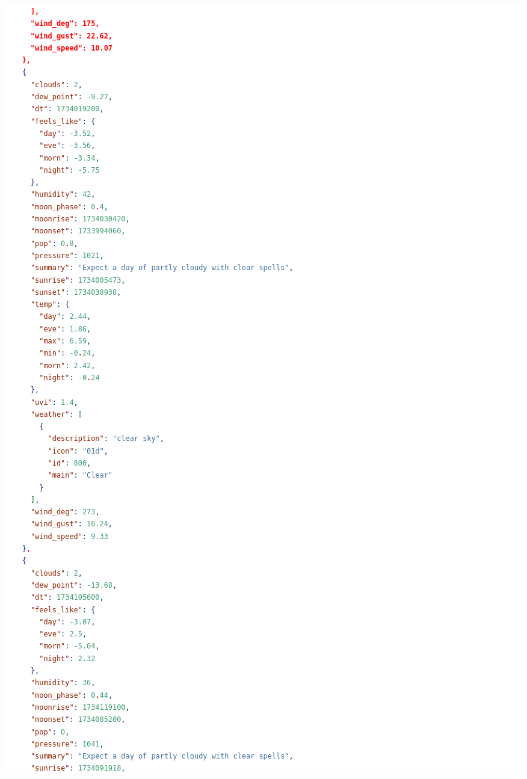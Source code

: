 ```json
      ],
      "wind_deg": 175,
      "wind_gust": 22.62,
      "wind_speed": 10.07
    },
    {
      "clouds": 2,
      "dew_point": -9.27,
      "dt": 1734019200,
      "feels_like": {
        "day": -3.52,
        "eve": -3.56,
        "morn": -3.34,
        "night": -5.75
      },
      "humidity": 42,
      "moon_phase": 0.4,
      "moonrise": 1734030420,
      "moonset": 1733994060,
      "pop": 0.8,
      "pressure": 1021,
      "summary": "Expect a day of partly cloudy with clear spells",
      "sunrise": 1734005473,
      "sunset": 1734038938,
      "temp": {
        "day": 2.44,
        "eve": 1.86,
        "max": 6.59,
        "min": -0.24,
        "morn": 2.42,
        "night": -0.24
      },
      "uvi": 1.4,
      "weather": [
        {
          "description": "clear sky",
          "icon": "01d",
          "id": 800,
          "main": "Clear"
        }
      ],
      "wind_deg": 273,
      "wind_gust": 16.24,
      "wind_speed": 9.33
    },
    {
      "clouds": 2,
      "dew_point": -13.68,
      "dt": 1734105600,
      "feels_like": {
        "day": -3.07,
        "eve": 2.5,
        "morn": -5.64,
        "night": 2.32
      },
      "humidity": 36,
      "moon_phase": 0.44,
      "moonrise": 1734119100,
      "moonset": 1734085200,
      "pop": 0,
      "pressure": 1041,
      "summary": "Expect a day of partly cloudy with clear spells",
      "sunrise": 1734091918,
```
